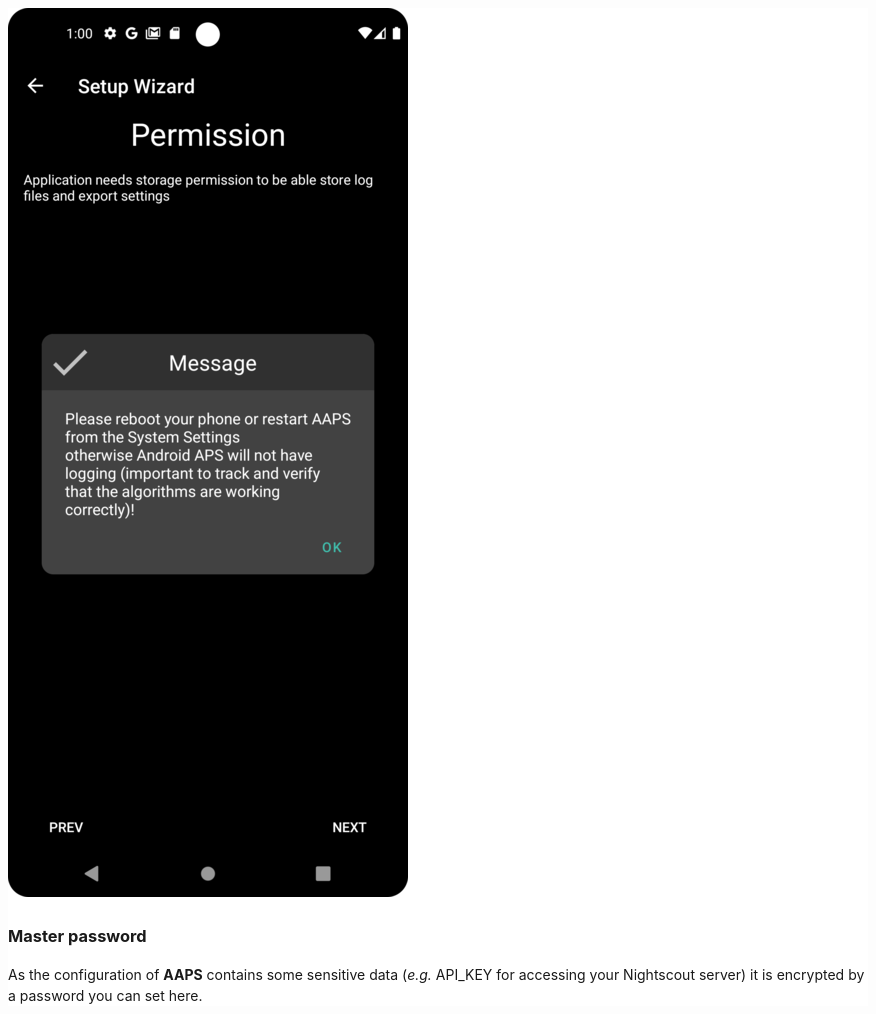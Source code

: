![image](../images/setup-wizard/Screenshot_20231202_130031.png)

### Master password

As the configuration of **AAPS** contains some sensitive data (_e.g._ API_KEY for accessing your Nightscout server) it is encrypted by a password you can set here.
